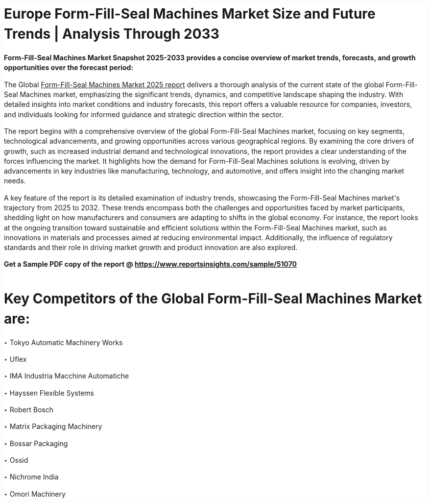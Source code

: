 # Europe Form-Fill-Seal Machines Market Size and Future Trends | Analysis Through 2033

<strong>Form-Fill-Seal Machines Market Snapshot 2025-2033 provides a concise overview of market trends, forecasts, and growth opportunities over the forecast period:</strong>

The Global <a href=https://www.reportsinsights.com/sample/51070>Form-Fill-Seal Machines Market 2025 report</a> delivers a thorough analysis of the current state of the global Form-Fill-Seal Machines market, emphasizing the significant trends, dynamics, and competitive landscape shaping the industry. With detailed insights into market conditions and industry forecasts, this report offers a valuable resource for companies, investors, and individuals looking for informed guidance and strategic direction within the sector.

The report begins with a comprehensive overview of the global Form-Fill-Seal Machines market, focusing on key segments, technological advancements, and growing opportunities across various geographical regions. By examining the core drivers of growth, such as increased industrial demand and technological innovations, the report provides a clear understanding of the forces influencing the market. It highlights how the demand for Form-Fill-Seal Machines solutions is evolving, driven by advancements in key industries like manufacturing, technology, and automotive, and offers insight into the changing market needs.

A key feature of the report is its detailed examination of industry trends, showcasing the Form-Fill-Seal Machines market's trajectory from 2025 to 2032. These trends encompass both the challenges and opportunities faced by market participants, shedding light on how manufacturers and consumers are adapting to shifts in the global economy. For instance, the report looks at the ongoing transition toward sustainable and efficient solutions within the Form-Fill-Seal Machines market, such as innovations in materials and processes aimed at reducing environmental impact. Additionally, the influence of regulatory standards and their role in driving market growth and product innovation are also explored.

<strong>Get a Sample PDF copy of the report @ <a href=https://www.reportsinsights.com/sample/51070>https://www.reportsinsights.com/sample/51070</a></strong>

# <strong>Key Competitors of the Global Form-Fill-Seal Machines Market are:</strong>

‣ Tokyo Automatic Machinery Works

‣ Uflex

‣ IMA Industria Macchine Automatiche

‣ Hayssen Flexible Systems

‣ Robert Bosch

‣ Matrix Packaging Machinery

‣ Bossar Packaging

‣ Ossid

‣ Nichrome India

‣ Omori Machinery
